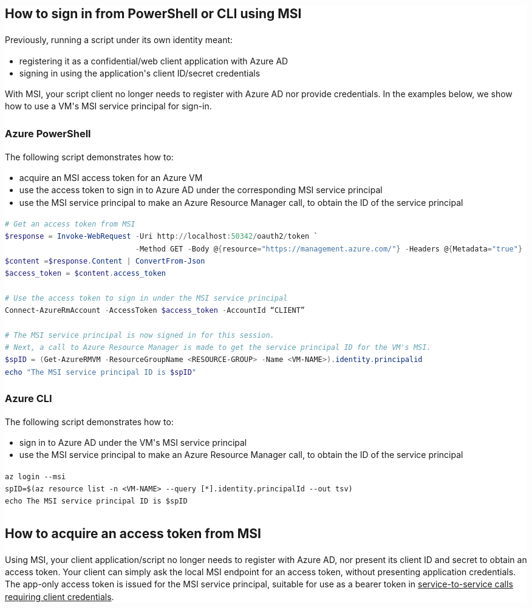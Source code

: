 ## How to sign in from PowerShell or CLI using MSI

Previously, running a script under its own identity meant:
- registering it as a confidential/web client application with Azure AD
- signing in using the application's client ID/secret credentials

With MSI, your script client no longer needs to register with Azure AD nor provide credentials. In the examples below, we show how to use a VM's MSI service principal for sign-in.

### Azure PowerShell

The following script demonstrates how to:

- acquire an MSI access token for an Azure VM
- use the access token to sign in to Azure AD under the corresponding MSI service principal
- use the MSI service principal to make an Azure Resource Manager call, to obtain the ID of the service principal

```powershell
# Get an access token from MSI
$response = Invoke-WebRequest -Uri http://localhost:50342/oauth2/token `
                              -Method GET -Body @{resource="https://management.azure.com/"} -Headers @{Metadata="true"}
$content =$response.Content | ConvertFrom-Json
$access_token = $content.access_token

# Use the access token to sign in under the MSI service principal
Connect-AzureRmAccount -AccessToken $access_token -AccountId “CLIENT”

# The MSI service principal is now signed in for this session.
# Next, a call to Azure Resource Manager is made to get the service principal ID for the VM's MSI. 
$spID = (Get-AzureRMVM -ResourceGroupName <RESOURCE-GROUP> -Name <VM-NAME>).identity.principalid
echo "The MSI service principal ID is $spID"
```
   
### Azure CLI

The following script demonstrates how to:

- sign in to Azure AD under the VM's MSI service principal
- use the MSI service principal to make an Azure Resource Manager call, to obtain the ID of the service principal

```azurecli-interactive
az login --msi
spID=$(az resource list -n <VM-NAME> --query [*].identity.principalId --out tsv)
echo The MSI service principal ID is $spID
```

## How to acquire an access token from MSI

Using MSI, your client application/script no longer needs to register with Azure AD, nor present its client ID and secret to obtain an access token. Your client can simply ask the local MSI endpoint for an access token, without presenting application credentials. The app-only access token is issued for the MSI service principal, suitable for use as a bearer token in [service-to-service calls requiring client credentials](active-directory-protocols-oauth-service-to-service.md).
